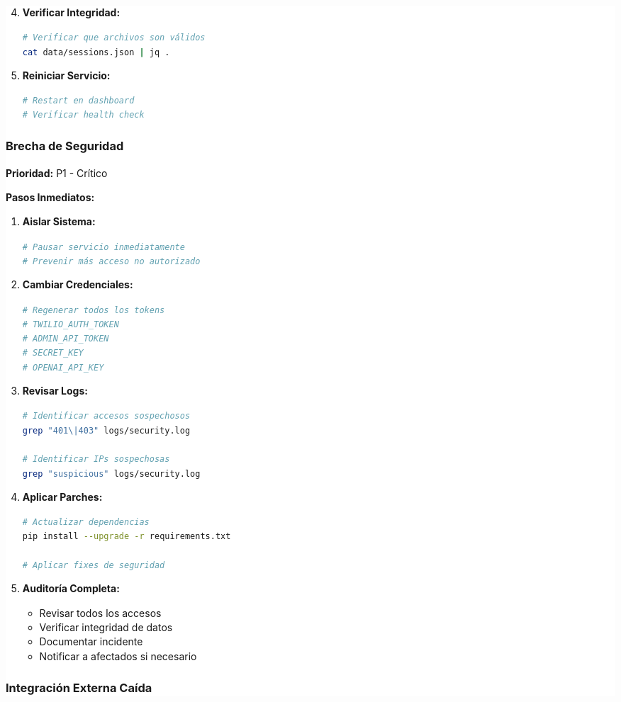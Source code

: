 4. **Verificar Integridad:**
   ```bash
   # Verificar que archivos son válidos
   cat data/sessions.json | jq .
   ```

5. **Reiniciar Servicio:**
   ```bash
   # Restart en dashboard
   # Verificar health check
   ```

### Brecha de Seguridad

**Prioridad:** P1 - Crítico

**Pasos Inmediatos:**

1. **Aislar Sistema:**
   ```bash
   # Pausar servicio inmediatamente
   # Prevenir más acceso no autorizado
   ```

2. **Cambiar Credenciales:**
   ```bash
   # Regenerar todos los tokens
   # TWILIO_AUTH_TOKEN
   # ADMIN_API_TOKEN
   # SECRET_KEY
   # OPENAI_API_KEY
   ```

3. **Revisar Logs:**
   ```bash
   # Identificar accesos sospechosos
   grep "401\|403" logs/security.log
   
   # Identificar IPs sospechosas
   grep "suspicious" logs/security.log
   ```

4. **Aplicar Parches:**
   ```bash
   # Actualizar dependencias
   pip install --upgrade -r requirements.txt
   
   # Aplicar fixes de seguridad
   ```

5. **Auditoría Completa:**
   - Revisar todos los accesos
   - Verificar integridad de datos
   - Documentar incidente
   - Notificar a afectados si necesario

### Integración Externa Caída
